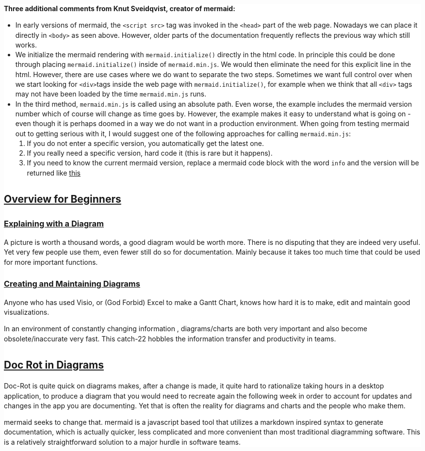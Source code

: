 **Three additional comments from Knut Sveidqvist, creator of mermaid:**

- In early versions of mermaid, the `<script src>` tag was invoked in the `<head>` part of the web page. Nowadays we can place it directly in `<body>` as seen above. However, older parts of the documentation frequently reflects the previous way which still works.
- We initialize the mermaid rendering with `mermaid.initialize()` directly in the html code. In principle this could be done through placing `mermaid.initialize()` inside of `mermaid.min.js`. We would then eliminate the need for this explicit line in the html. However, there are use cases where we do want to separate the two steps. Sometimes we want full control over when we start looking for `<div>`tags inside the web page with `mermaid.initialize()`, for example when we think that all `<div>` tags may not have been loaded by the time `mermaid.min.js` runs.
- In the third method, `mermaid.min.js` is called using an absolute path. Even worse, the example includes the mermaid version number which of course will change as time goes by. However, the example makes it easy to understand what is going on - even though it is perhaps doomed in a way we do not want in a production environment. When going from testing mermaid out to getting serious with it, I would suggest one of the following approaches for calling `mermaid.min.js`:
  1. If you do not enter a specific version, you automatically get the latest one.
  2. If you really need a specific version, hard code it (this is rare but it happens).
  3. If you need to know the current mermaid version, replace a mermaid code block with the word `info` and the version will be returned like [this](https://mermaid-js.github.io/mermaid-live-editor/#/edit/eyJjb2RlIjoiaW5mb1xuXG4iLCJtZXJtYWlkIjp7InRoZW1lIjoiZGVmYXVsdCJ9fQ==)

## [Overview for Beginners](https://mermaid-js.github.io/mermaid/#/n00b-overview?id=overview-for-beginners)

### [Explaining with a Diagram](https://mermaid-js.github.io/mermaid/#/n00b-overview?id=explaining-with-a-diagram)

A picture is worth a thousand words, a good diagram would be worth more. There is no disputing that they are indeed very useful. Yet very few people use them, even fewer still do so for documentation. Mainly because it takes too much time that could be used for more important functions.

### [Creating and Maintaining Diagrams](https://mermaid-js.github.io/mermaid/#/n00b-overview?id=creating-and-maintaining-diagrams)

Anyone who has used Visio, or (God Forbid) Excel to make a Gantt Chart, knows how hard it is to make, edit and maintain good visualizations.

In an environment of constantly changing information , diagrams/charts are both very important and also become obsolete/inaccurate very fast. This catch-22 hobbles the information transfer and productivity in teams.

## [Doc Rot in Diagrams](https://mermaid-js.github.io/mermaid/#/n00b-overview?id=doc-rot-in-diagrams)

Doc-Rot is quite quick on diagrams makes, after a change is made, it quite hard to rationalize taking hours in a desktop application, to produce a diagram that you would need to recreate again the following week in order to account for updates and changes in the app you are documenting. Yet that is often the reality for diagrams and charts and the people who make them.

mermaid seeks to change that. mermaid is a javascript based tool that utilizes a markdown inspired syntax to generate documentation, which is actually quicker, less complicated and more convenient than most traditional diagramming software. This is a relatively straightforward solution to a major hurdle in software teams.
